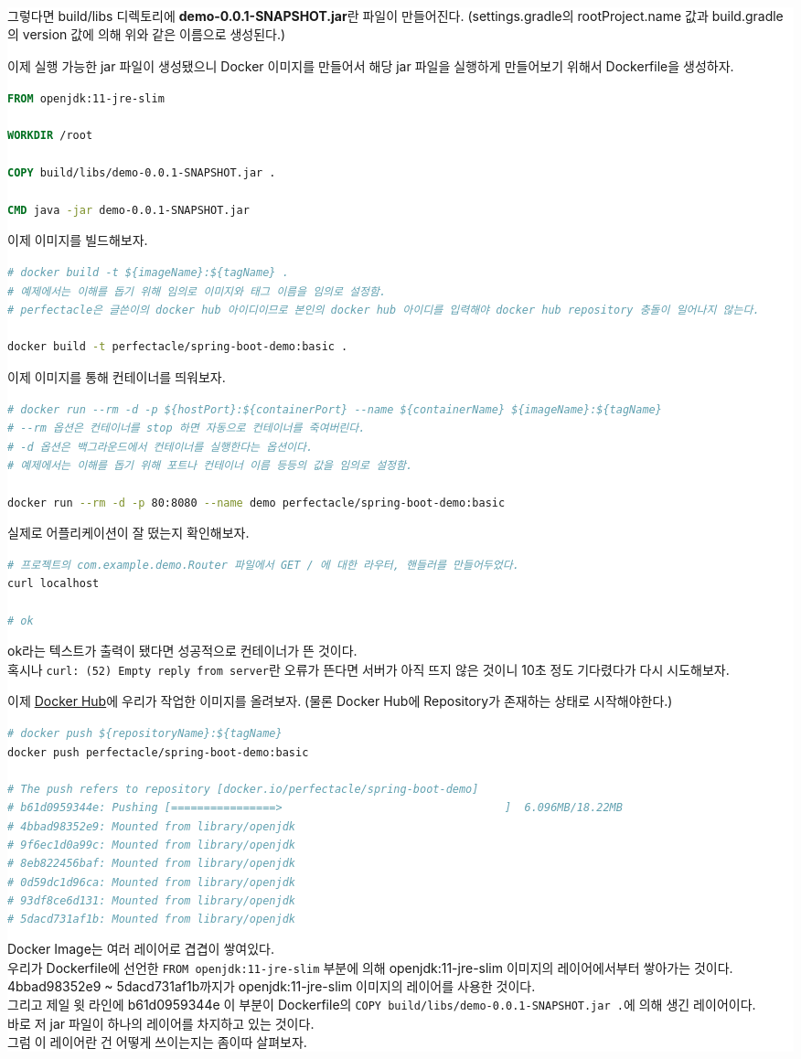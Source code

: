 그렇다면 build/libs 디렉토리에 **demo-0.0.1-SNAPSHOT.jar**란 파일이 만들어진다.
(settings.gradle의 rootProject.name 값과 build.gradle의 version 값에 의해 위와 같은 이름으로 생성된다.)

이제 실행 가능한 jar 파일이 생성됐으니 Docker 이미지를 만들어서 해당 jar 파일을 실행하게 만들어보기 위해서 Dockerfile을 생성하자.
```dockerfile
FROM openjdk:11-jre-slim

WORKDIR /root

COPY build/libs/demo-0.0.1-SNAPSHOT.jar .

CMD java -jar demo-0.0.1-SNAPSHOT.jar
```

이제 이미지를 빌드해보자.
```bash
# docker build -t ${imageName}:${tagName} .
# 예제에서는 이해를 돕기 위해 임의로 이미지와 태그 이름을 임의로 설정함.
# perfectacle은 글쓴이의 docker hub 아이디이므로 본인의 docker hub 아이디를 입력해야 docker hub repository 충돌이 일어나지 않는다.

docker build -t perfectacle/spring-boot-demo:basic .
```

이제 이미지를 통해 컨테이너를 띄워보자.

```bash
# docker run --rm -d -p ${hostPort}:${containerPort} --name ${containerName} ${imageName}:${tagName}
# --rm 옵션은 컨테이너를 stop 하면 자동으로 컨테이너를 죽여버린다.
# -d 옵션은 백그라운드에서 컨테이너를 실행한다는 옵션이다.
# 예제에서는 이해를 돕기 위해 포트나 컨테이너 이름 등등의 값을 임의로 설정함.

docker run --rm -d -p 80:8080 --name demo perfectacle/spring-boot-demo:basic 
```

실제로 어플리케이션이 잘 떴는지 확인해보자.

```bash
# 프로젝트의 com.example.demo.Router 파일에서 GET / 에 대한 라우터, 핸들러를 만들어두었다.
curl localhost

# ok
```
ok라는 텍스트가 출력이 됐다면 성공적으로 컨테이너가 뜬 것이다.  
혹시나 `curl: (52) Empty reply from server`란 오류가 뜬다면 서버가 아직 뜨지 않은 것이니 10초 정도 기다렸다가 다시 시도해보자.

이제 [Docker Hub](https://hub.docker.com/)에 우리가 작업한 이미지를 올려보자.
(물론 Docker Hub에 Repository가 존재하는 상태로 시작해야한다.)  
```bash
# docker push ${repositoryName}:${tagName}
docker push perfectacle/spring-boot-demo:basic

# The push refers to repository [docker.io/perfectacle/spring-boot-demo]
# b61d0959344e: Pushing [================>                                  ]  6.096MB/18.22MB
# 4bbad98352e9: Mounted from library/openjdk 
# 9f6ec1d0a99c: Mounted from library/openjdk 
# 8eb822456baf: Mounted from library/openjdk 
# 0d59dc1d96ca: Mounted from library/openjdk 
# 93df8ce6d131: Mounted from library/openjdk 
# 5dacd731af1b: Mounted from library/openjdk 
```
Docker Image는 여러 레이어로 겹겹이 쌓여있다.  
우리가 Dockerfile에 선언한 `FROM openjdk:11-jre-slim` 부분에 의해 openjdk:11-jre-slim 이미지의 레이어에서부터 쌓아가는 것이다.  
4bbad98352e9 ~ 5dacd731af1b까지가 openjdk:11-jre-slim 이미지의 레이어를 사용한 것이다.  
그리고 제일 윗 라인에 b61d0959344e 이 부분이 Dockerfile의 `COPY build/libs/demo-0.0.1-SNAPSHOT.jar .`에 의해 생긴 레이어이다.  
바로 저 jar 파일이 하나의 레이어를 차지하고 있는 것이다.  
그럼 이 레이어란 건 어떻게 쓰이는지는 좀이따 살펴보자.
